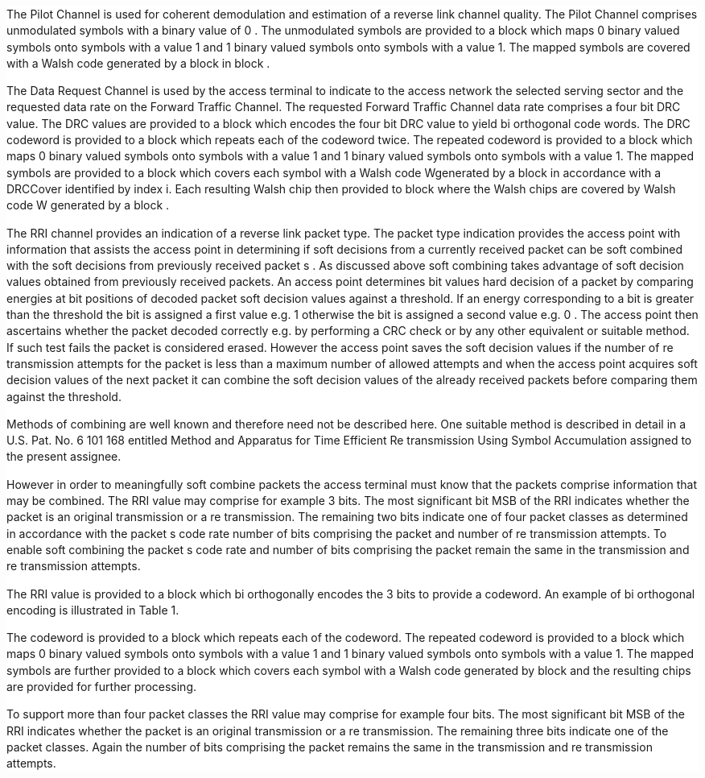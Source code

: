 The Pilot Channel is used for coherent demodulation and estimation of a reverse link channel quality. The Pilot Channel comprises unmodulated symbols with a binary value of 0 . The unmodulated symbols are provided to a block which maps 0 binary valued symbols onto symbols with a value 1 and 1 binary valued symbols onto symbols with a value 1. The mapped symbols are covered with a Walsh code generated by a block in block .

The Data Request Channel is used by the access terminal to indicate to the access network the selected serving sector and the requested data rate on the Forward Traffic Channel. The requested Forward Traffic Channel data rate comprises a four bit DRC value. The DRC values are provided to a block which encodes the four bit DRC value to yield bi orthogonal code words. The DRC codeword is provided to a block which repeats each of the codeword twice. The repeated codeword is provided to a block which maps 0 binary valued symbols onto symbols with a value 1 and 1 binary valued symbols onto symbols with a value 1. The mapped symbols are provided to a block which covers each symbol with a Walsh code Wgenerated by a block in accordance with a DRCCover identified by index i. Each resulting Walsh chip then provided to block where the Walsh chips are covered by Walsh code W generated by a block .

The RRI channel provides an indication of a reverse link packet type. The packet type indication provides the access point with information that assists the access point in determining if soft decisions from a currently received packet can be soft combined with the soft decisions from previously received packet s . As discussed above soft combining takes advantage of soft decision values obtained from previously received packets. An access point determines bit values hard decision of a packet by comparing energies at bit positions of decoded packet soft decision values against a threshold. If an energy corresponding to a bit is greater than the threshold the bit is assigned a first value e.g. 1 otherwise the bit is assigned a second value e.g. 0 . The access point then ascertains whether the packet decoded correctly e.g. by performing a CRC check or by any other equivalent or suitable method. If such test fails the packet is considered erased. However the access point saves the soft decision values if the number of re transmission attempts for the packet is less than a maximum number of allowed attempts and when the access point acquires soft decision values of the next packet it can combine the soft decision values of the already received packets before comparing them against the threshold.

Methods of combining are well known and therefore need not be described here. One suitable method is described in detail in a U.S. Pat. No. 6 101 168 entitled Method and Apparatus for Time Efficient Re transmission Using Symbol Accumulation assigned to the present assignee.

However in order to meaningfully soft combine packets the access terminal must know that the packets comprise information that may be combined. The RRI value may comprise for example 3 bits. The most significant bit MSB of the RRI indicates whether the packet is an original transmission or a re transmission. The remaining two bits indicate one of four packet classes as determined in accordance with the packet s code rate number of bits comprising the packet and number of re transmission attempts. To enable soft combining the packet s code rate and number of bits comprising the packet remain the same in the transmission and re transmission attempts.

The RRI value is provided to a block which bi orthogonally encodes the 3 bits to provide a codeword. An example of bi orthogonal encoding is illustrated in Table 1.

The codeword is provided to a block which repeats each of the codeword. The repeated codeword is provided to a block which maps 0 binary valued symbols onto symbols with a value 1 and 1 binary valued symbols onto symbols with a value 1. The mapped symbols are further provided to a block which covers each symbol with a Walsh code generated by block and the resulting chips are provided for further processing.

To support more than four packet classes the RRI value may comprise for example four bits. The most significant bit MSB of the RRI indicates whether the packet is an original transmission or a re transmission. The remaining three bits indicate one of the packet classes. Again the number of bits comprising the packet remains the same in the transmission and re transmission attempts.
